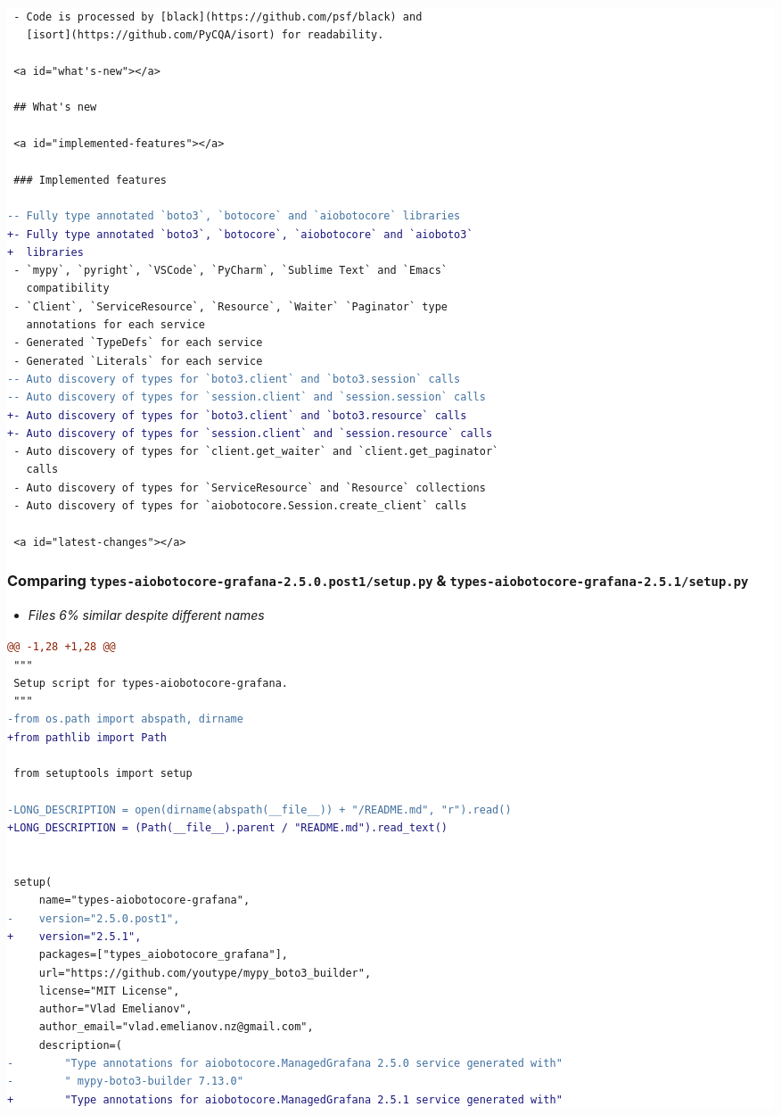 ```diff
 - Code is processed by [black](https://github.com/psf/black) and
   [isort](https://github.com/PyCQA/isort) for readability.
 
 <a id="what's-new"></a>
 
 ## What's new
 
 <a id="implemented-features"></a>
 
 ### Implemented features
 
-- Fully type annotated `boto3`, `botocore` and `aiobotocore` libraries
+- Fully type annotated `boto3`, `botocore`, `aiobotocore` and `aioboto3`
+  libraries
 - `mypy`, `pyright`, `VSCode`, `PyCharm`, `Sublime Text` and `Emacs`
   compatibility
 - `Client`, `ServiceResource`, `Resource`, `Waiter` `Paginator` type
   annotations for each service
 - Generated `TypeDefs` for each service
 - Generated `Literals` for each service
-- Auto discovery of types for `boto3.client` and `boto3.session` calls
-- Auto discovery of types for `session.client` and `session.session` calls
+- Auto discovery of types for `boto3.client` and `boto3.resource` calls
+- Auto discovery of types for `session.client` and `session.resource` calls
 - Auto discovery of types for `client.get_waiter` and `client.get_paginator`
   calls
 - Auto discovery of types for `ServiceResource` and `Resource` collections
 - Auto discovery of types for `aiobotocore.Session.create_client` calls
 
 <a id="latest-changes"></a>
```

### Comparing `types-aiobotocore-grafana-2.5.0.post1/setup.py` & `types-aiobotocore-grafana-2.5.1/setup.py`

 * *Files 6% similar despite different names*

```diff
@@ -1,28 +1,28 @@
 """
 Setup script for types-aiobotocore-grafana.
 """
-from os.path import abspath, dirname
+from pathlib import Path
 
 from setuptools import setup
 
-LONG_DESCRIPTION = open(dirname(abspath(__file__)) + "/README.md", "r").read()
+LONG_DESCRIPTION = (Path(__file__).parent / "README.md").read_text()
 
 
 setup(
     name="types-aiobotocore-grafana",
-    version="2.5.0.post1",
+    version="2.5.1",
     packages=["types_aiobotocore_grafana"],
     url="https://github.com/youtype/mypy_boto3_builder",
     license="MIT License",
     author="Vlad Emelianov",
     author_email="vlad.emelianov.nz@gmail.com",
     description=(
-        "Type annotations for aiobotocore.ManagedGrafana 2.5.0 service generated with"
-        " mypy-boto3-builder 7.13.0"
+        "Type annotations for aiobotocore.ManagedGrafana 2.5.1 service generated with"
```